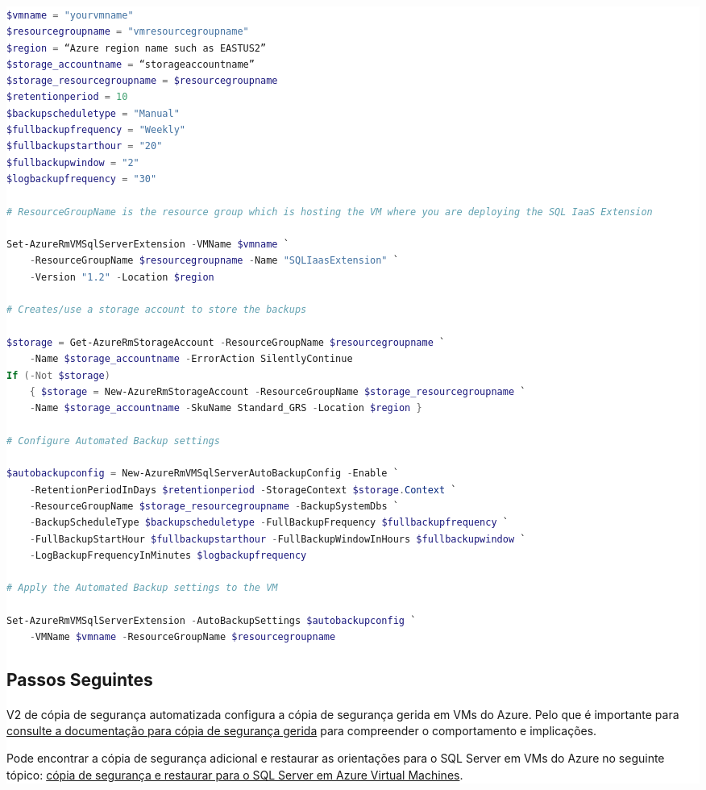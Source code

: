 ```powershell
$vmname = "yourvmname"
$resourcegroupname = "vmresourcegroupname"
$region = “Azure region name such as EASTUS2”
$storage_accountname = “storageaccountname”
$storage_resourcegroupname = $resourcegroupname
$retentionperiod = 10
$backupscheduletype = "Manual"
$fullbackupfrequency = "Weekly"
$fullbackupstarthour = "20"
$fullbackupwindow = "2"
$logbackupfrequency = "30"

# ResourceGroupName is the resource group which is hosting the VM where you are deploying the SQL IaaS Extension 

Set-AzureRmVMSqlServerExtension -VMName $vmname `
    -ResourceGroupName $resourcegroupname -Name "SQLIaasExtension" `
    -Version "1.2" -Location $region

# Creates/use a storage account to store the backups

$storage = Get-AzureRmStorageAccount -ResourceGroupName $resourcegroupname `
    -Name $storage_accountname -ErrorAction SilentlyContinue
If (-Not $storage)
    { $storage = New-AzureRmStorageAccount -ResourceGroupName $storage_resourcegroupname `
    -Name $storage_accountname -SkuName Standard_GRS -Location $region }

# Configure Automated Backup settings

$autobackupconfig = New-AzureRmVMSqlServerAutoBackupConfig -Enable `
    -RetentionPeriodInDays $retentionperiod -StorageContext $storage.Context `
    -ResourceGroupName $storage_resourcegroupname -BackupSystemDbs `
    -BackupScheduleType $backupscheduletype -FullBackupFrequency $fullbackupfrequency `
    -FullBackupStartHour $fullbackupstarthour -FullBackupWindowInHours $fullbackupwindow `
    -LogBackupFrequencyInMinutes $logbackupfrequency

# Apply the Automated Backup settings to the VM

Set-AzureRmVMSqlServerExtension -AutoBackupSettings $autobackupconfig `
    -VMName $vmname -ResourceGroupName $resourcegroupname
```

## <a name="next-steps"></a>Passos Seguintes
V2 de cópia de segurança automatizada configura a cópia de segurança gerida em VMs do Azure. Pelo que é importante para [consulte a documentação para cópia de segurança gerida](https://msdn.microsoft.com/library/dn449496.aspx) para compreender o comportamento e implicações.

Pode encontrar a cópia de segurança adicional e restaurar as orientações para o SQL Server em VMs do Azure no seguinte tópico: [cópia de segurança e restaurar para o SQL Server em Azure Virtual Machines](virtual-machines-windows-sql-backup-recovery.md).
